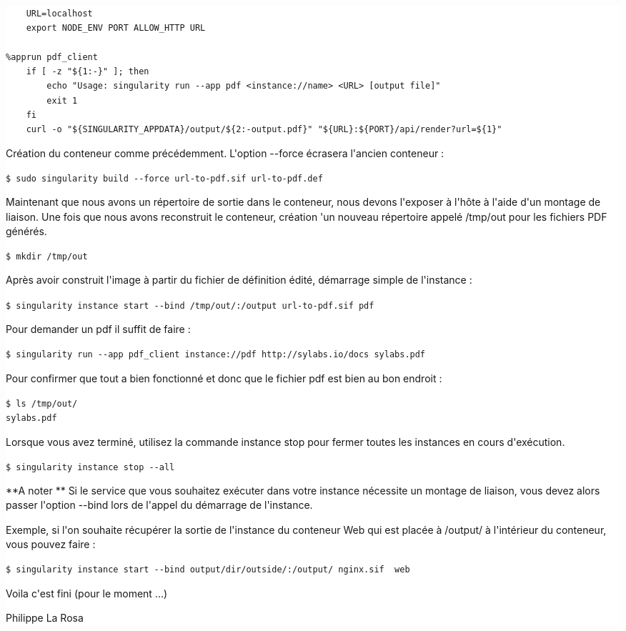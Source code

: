 ```
    URL=localhost
    export NODE_ENV PORT ALLOW_HTTP URL

%apprun pdf_client
    if [ -z "${1:-}" ]; then
        echo "Usage: singularity run --app pdf <instance://name> <URL> [output file]"
        exit 1
    fi
    curl -o "${SINGULARITY_APPDATA}/output/${2:-output.pdf}" "${URL}:${PORT}/api/render?url=${1}"
```

Création du conteneur comme précédemment. L'option --force écrasera l'ancien conteneur :

`$ sudo singularity build --force url-to-pdf.sif url-to-pdf.def`

Maintenant que nous avons un répertoire de sortie dans le conteneur, nous devons l'exposer à l'hôte à l'aide d'un montage de liaison. Une fois que nous avons reconstruit le conteneur, création 'un nouveau répertoire appelé /tmp/out pour les fichiers PDF générés.

`$ mkdir /tmp/out`

Après avoir construit l'image à partir du fichier de définition édité, démarrage simple de l'instance :

`$ singularity instance start --bind /tmp/out/:/output url-to-pdf.sif pdf`

Pour demander un pdf il suffit de faire :

`$ singularity run --app pdf_client instance://pdf http://sylabs.io/docs sylabs.pdf`

Pour confirmer que tout a bien fonctionné et donc que le fichier pdf est bien au bon endroit :

```
$ ls /tmp/out/
sylabs.pdf
```

Lorsque vous avez terminé, utilisez la commande instance stop pour fermer toutes les instances en cours d'exécution.

`$ singularity instance stop --all`

**A noter **
Si le service que vous souhaitez exécuter dans votre instance nécessite un montage de liaison, vous devez alors passer l'option --bind lors de l'appel du démarrage de l'instance. 

Exemple, si l'on souhaite récupérer la sortie de l'instance du conteneur Web qui est placée à /output/ à l'intérieur du conteneur, vous pouvez faire :

`$ singularity instance start --bind output/dir/outside/:/output/ nginx.sif  web`


Voila c'est fini (pour le moment ...)

Philippe La Rosa
